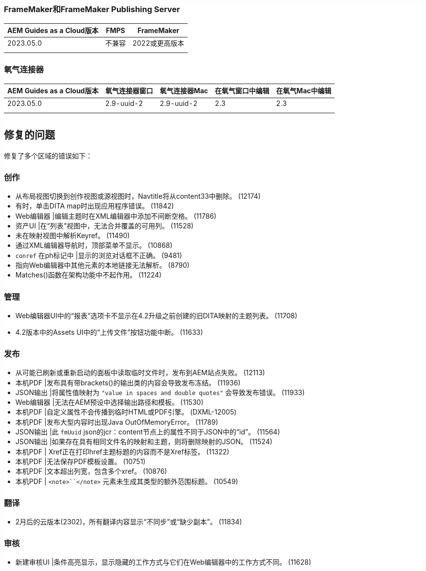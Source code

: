 ### FrameMaker和FrameMaker Publishing Server

| AEM Guides as a Cloud版本 | FMPS | FrameMaker |
| --- | --- | --- |
| 2023.05.0 | 不兼容 | 2022或更高版本 |
|  |  |  |


### 氧气连接器

| AEM Guides as a Cloud版本 | 氧气连接器窗口 | 氧气连接器Mac | 在氧气窗口中编辑 | 在氧气Mac中编辑 |
| --- | --- | --- | --- | --- |
| 2023.05.0 | 2.9-uuid-2 | 2.9-uuid-2 | 2.3 | 2.3 |
|  |  |  |  |


## 修复的问题

修复了多个区域的错误如下：

### 创作

- 从布局视图切换到创作视图或源视图时，Navtitle将从content33中删除。 (12174)
- 有时，单击DITA map时出现应用程序错误。 (11842)
- Web编辑器 |编辑主题时在XML编辑器中添加不间断空格。 (11786)
- 资产UI |在“列表”视图中，无法合并覆盖的可用列。 (11528)
- 未在映射视图中解析Keyref。 (11490)
- 通过XML编辑器导航时，顶部菜单不显示。 (10868)
- `conref` 在ph标记中 |显示的浏览对话框不正确。 (9481)
- 指向Web编辑器中其他元素的本地链接无法解析。 (8790)
- Matches()函数在架构功能中不起作用。 (11224)


### 管理

- Web编辑器UI中的“报表”选项卡不显示在4.2升级之前创建的旧DITA映射的主题列表。 (11708)

- 4.2版本中的Assets UI中的“上传文件”按钮功能中断。 (11633)

### 发布

- 从可能已刷新或重新启动的面板中读取临时文件时，发布到AEM站点失败。 (12113)
- 本机PDF |发布具有带brackets()的输出类的内容会导致发布冻结。 (11936)
- JSON输出 |将属性值映射为 `"value in spaces and double quotes"` 会导致发布错误。 (11933)
- Web编辑器 |无法在AEM预设中选择输出路径和模板。 (11530)
- 本机PDF |自定义属性不会传播到临时HTML或PDF引擎。 (DXML-12005)
- 本机PDF |发布大型内容时出现Java OutOfMemoryError。 (11789)
- JSON输出 |此 `fmUuid` json的jcr：content节点上的属性不同于JSON中的“id”。 (11564)
- JSON输出 |如果存在具有相同文件名的映射和主题，则将删除映射的JSON。 (11524)
- 本机PDF | Xref正在打印href主题标题的内容而不是Xref标签。 (11322)
- 本机PDF |无法保存PDF模板设置。 (10751)
- 本机PDF |文本超出列宽，包含多个xref。 (10876)
- 本机PDF | `<note>``</note>` 元素未生成其类型的额外范围标题。 (10549)



### 翻译

- 2月后的云版本(2302)，所有翻译内容显示“不同步”或“缺少副本”。 (11834)

### 审核

- 新建审核UI |条件高亮显示，显示隐藏的工作方式与它们在Web编辑器中的工作方式不同。 (11628)
